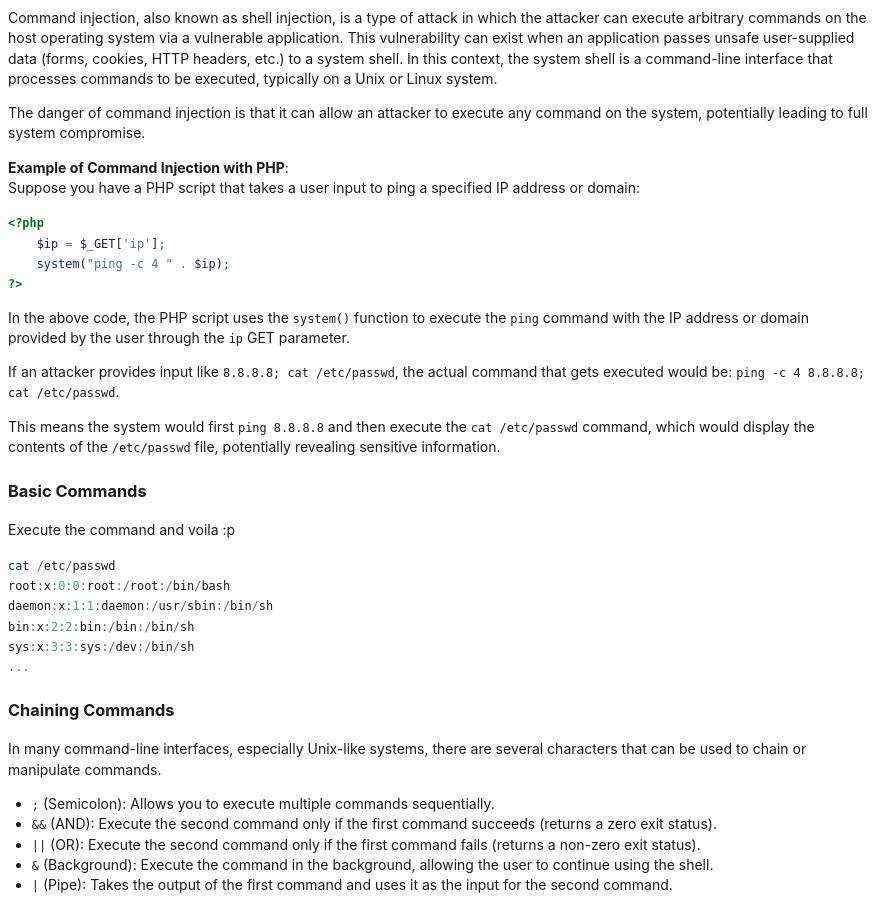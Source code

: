 Command injection, also known as shell injection, is a type of attack in which the attacker can execute arbitrary commands on the host operating system via a vulnerable application. This vulnerability can exist when an application passes unsafe user-supplied data (forms, cookies, HTTP headers, etc.) to a system shell. In this context, the system shell is a command-line interface that processes commands to be executed, typically on a Unix or Linux system.

The danger of command injection is that it can allow an attacker to execute any command on the system, potentially leading to full system compromise.

**Example of Command Injection with PHP**:    
Suppose you have a PHP script that takes a user input to ping a specified IP address or domain:

```php
<?php
    $ip = $_GET['ip'];
    system("ping -c 4 " . $ip);
?>
```

In the above code, the PHP script uses the `system()` function to execute the `ping` command with the IP address or domain provided by the user through the `ip` GET parameter.

If an attacker provides input like `8.8.8.8; cat /etc/passwd`, the actual command that gets executed would be: `ping -c 4 8.8.8.8; cat /etc/passwd`.

This means the system would first `ping 8.8.8.8` and then execute the `cat /etc/passwd` command, which would display the contents of the `/etc/passwd` file, potentially revealing sensitive information.


### Basic Commands

Execute the command and voila :p

```powershell
cat /etc/passwd
root:x:0:0:root:/root:/bin/bash
daemon:x:1:1:daemon:/usr/sbin:/bin/sh
bin:x:2:2:bin:/bin:/bin/sh
sys:x:3:3:sys:/dev:/bin/sh
...
```


### Chaining Commands

In many command-line interfaces, especially Unix-like systems, there are several characters that can be used to chain or manipulate commands. 


* `;` (Semicolon): Allows you to execute multiple commands sequentially.
* `&&` (AND): Execute the second command only if the first command succeeds (returns a zero exit status).
* `||` (OR): Execute the second command only if the first command fails (returns a non-zero exit status).
* `&` (Background): Execute the command in the background, allowing the user to continue using the shell.
* `|` (Pipe):  Takes the output of the first command and uses it as the input for the second command.
